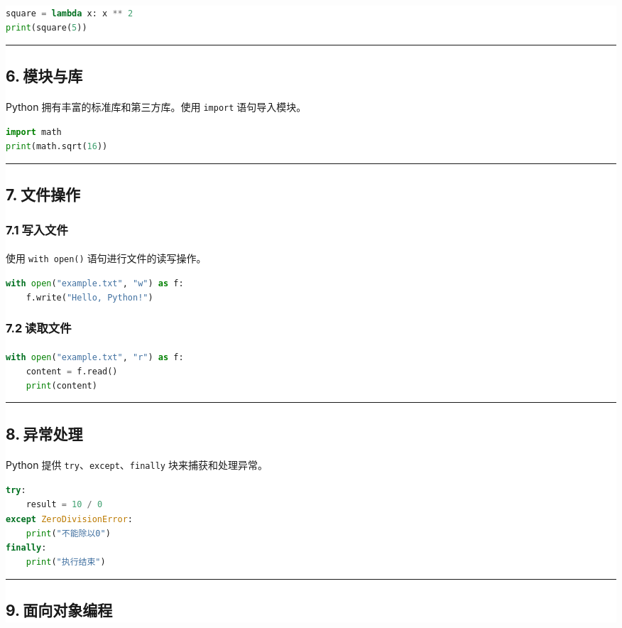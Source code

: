 ```python
square = lambda x: x ** 2
print(square(5))
```

---

## 6. 模块与库

Python 拥有丰富的标准库和第三方库。使用 `import` 语句导入模块。

```python
import math
print(math.sqrt(16))
```

---

## 7. 文件操作

### 7.1 写入文件
使用 `with open()` 语句进行文件的读写操作。

```python
with open("example.txt", "w") as f:
    f.write("Hello, Python!")
```

### 7.2 读取文件
```python
with open("example.txt", "r") as f:
    content = f.read()
    print(content)
```

---

## 8. 异常处理

Python 提供 `try`、`except`、`finally` 块来捕获和处理异常。

```python
try:
    result = 10 / 0
except ZeroDivisionError:
    print("不能除以0")
finally:
    print("执行结束")
```

---

## 9. 面向对象编程
